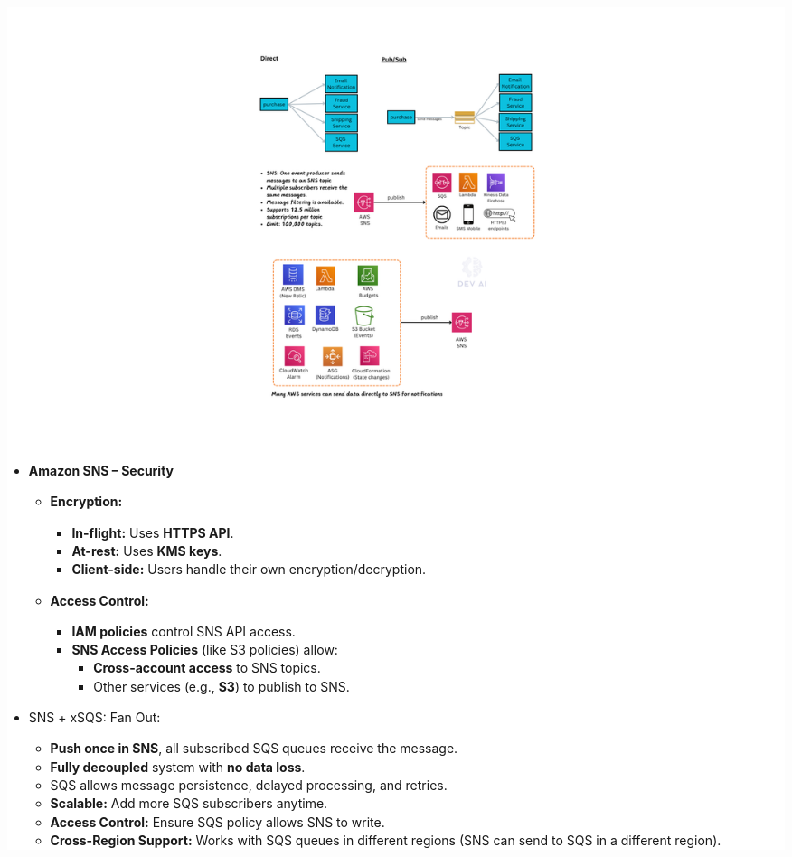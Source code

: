 ![aws-sns.png](media/messaging/aws-sns.png)
- **Amazon SNS – Security**
  - **Encryption:**
    - **In-flight:** Uses **HTTPS API**.
    - **At-rest:** Uses **KMS keys**.
    - **Client-side:** Users handle their own encryption/decryption.

  - **Access Control:**
    - **IAM policies** control SNS API access.
    - **SNS Access Policies** (like S3 policies) allow:
      - **Cross-account access** to SNS topics.
      - Other services (e.g., **S3**) to publish to SNS.

- SNS + xSQS: Fan Out:
  - **Push once in SNS**, all subscribed SQS queues receive the message.
  - **Fully decoupled** system with **no data loss**.
  - SQS allows message persistence, delayed processing, and retries.
  - **Scalable:** Add more SQS subscribers anytime.
  - **Access Control:** Ensure SQS policy allows SNS to write.
  - **Cross-Region Support:** Works with SQS queues in different regions (SNS can send to SQS in a different region).
